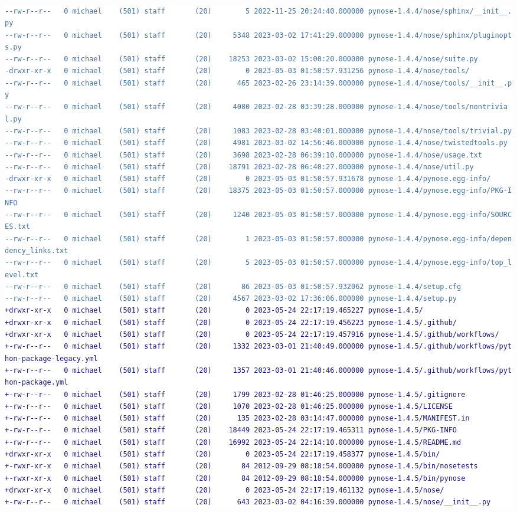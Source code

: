 ```diff
--rw-r--r--   0 michael    (501) staff       (20)        5 2022-11-25 20:24:40.000000 pynose-1.4.4/nose/sphinx/__init__.py
--rw-r--r--   0 michael    (501) staff       (20)     5348 2023-03-02 17:41:29.000000 pynose-1.4.4/nose/sphinx/pluginopts.py
--rw-r--r--   0 michael    (501) staff       (20)    18253 2023-03-02 15:00:20.000000 pynose-1.4.4/nose/suite.py
-drwxr-xr-x   0 michael    (501) staff       (20)        0 2023-05-03 01:50:57.931256 pynose-1.4.4/nose/tools/
--rw-r--r--   0 michael    (501) staff       (20)      465 2023-02-26 23:14:39.000000 pynose-1.4.4/nose/tools/__init__.py
--rw-r--r--   0 michael    (501) staff       (20)     4080 2023-02-28 03:39:28.000000 pynose-1.4.4/nose/tools/nontrivial.py
--rw-r--r--   0 michael    (501) staff       (20)     1083 2023-02-28 03:40:01.000000 pynose-1.4.4/nose/tools/trivial.py
--rw-r--r--   0 michael    (501) staff       (20)     4981 2023-03-02 14:56:46.000000 pynose-1.4.4/nose/twistedtools.py
--rw-r--r--   0 michael    (501) staff       (20)     3698 2023-02-28 06:39:10.000000 pynose-1.4.4/nose/usage.txt
--rw-r--r--   0 michael    (501) staff       (20)    18791 2023-02-28 06:40:27.000000 pynose-1.4.4/nose/util.py
-drwxr-xr-x   0 michael    (501) staff       (20)        0 2023-05-03 01:50:57.931678 pynose-1.4.4/pynose.egg-info/
--rw-r--r--   0 michael    (501) staff       (20)    18375 2023-05-03 01:50:57.000000 pynose-1.4.4/pynose.egg-info/PKG-INFO
--rw-r--r--   0 michael    (501) staff       (20)     1240 2023-05-03 01:50:57.000000 pynose-1.4.4/pynose.egg-info/SOURCES.txt
--rw-r--r--   0 michael    (501) staff       (20)        1 2023-05-03 01:50:57.000000 pynose-1.4.4/pynose.egg-info/dependency_links.txt
--rw-r--r--   0 michael    (501) staff       (20)        5 2023-05-03 01:50:57.000000 pynose-1.4.4/pynose.egg-info/top_level.txt
--rw-r--r--   0 michael    (501) staff       (20)       86 2023-05-03 01:50:57.932062 pynose-1.4.4/setup.cfg
--rw-r--r--   0 michael    (501) staff       (20)     4567 2023-03-02 17:36:06.000000 pynose-1.4.4/setup.py
+drwxr-xr-x   0 michael    (501) staff       (20)        0 2023-05-24 22:17:19.465227 pynose-1.4.5/
+drwxr-xr-x   0 michael    (501) staff       (20)        0 2023-05-24 22:17:19.456223 pynose-1.4.5/.github/
+drwxr-xr-x   0 michael    (501) staff       (20)        0 2023-05-24 22:17:19.457916 pynose-1.4.5/.github/workflows/
+-rw-r--r--   0 michael    (501) staff       (20)     1332 2023-03-01 21:40:49.000000 pynose-1.4.5/.github/workflows/python-package-legacy.yml
+-rw-r--r--   0 michael    (501) staff       (20)     1357 2023-03-01 21:40:46.000000 pynose-1.4.5/.github/workflows/python-package.yml
+-rw-r--r--   0 michael    (501) staff       (20)     1799 2023-02-28 01:46:25.000000 pynose-1.4.5/.gitignore
+-rw-r--r--   0 michael    (501) staff       (20)     1070 2023-02-28 01:46:25.000000 pynose-1.4.5/LICENSE
+-rw-r--r--   0 michael    (501) staff       (20)      135 2023-02-28 03:14:47.000000 pynose-1.4.5/MANIFEST.in
+-rw-r--r--   0 michael    (501) staff       (20)    18449 2023-05-24 22:17:19.465311 pynose-1.4.5/PKG-INFO
+-rw-r--r--   0 michael    (501) staff       (20)    16992 2023-05-24 22:14:10.000000 pynose-1.4.5/README.md
+drwxr-xr-x   0 michael    (501) staff       (20)        0 2023-05-24 22:17:19.458377 pynose-1.4.5/bin/
+-rwxr-xr-x   0 michael    (501) staff       (20)       84 2012-09-29 08:18:54.000000 pynose-1.4.5/bin/nosetests
+-rwxr-xr-x   0 michael    (501) staff       (20)       84 2012-09-29 08:18:54.000000 pynose-1.4.5/bin/pynose
+drwxr-xr-x   0 michael    (501) staff       (20)        0 2023-05-24 22:17:19.461132 pynose-1.4.5/nose/
+-rw-r--r--   0 michael    (501) staff       (20)      643 2023-03-02 04:16:39.000000 pynose-1.4.5/nose/__init__.py
```